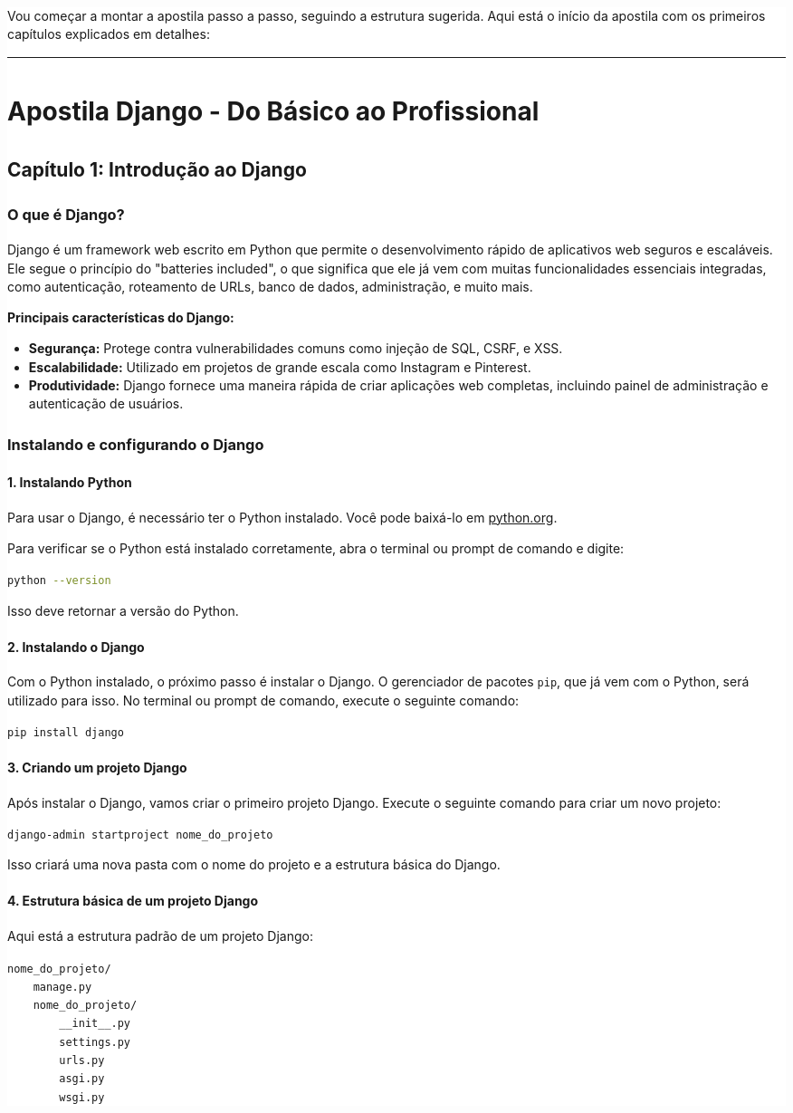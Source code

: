 Vou começar a montar a apostila passo a passo, seguindo a estrutura sugerida. Aqui está o início da apostila com os primeiros capítulos explicados em detalhes:

---

# **Apostila Django - Do Básico ao Profissional**

## Capítulo 1: Introdução ao Django

### O que é Django?
Django é um framework web escrito em Python que permite o desenvolvimento rápido de aplicativos web seguros e escaláveis. Ele segue o princípio do "batteries included", o que significa que ele já vem com muitas funcionalidades essenciais integradas, como autenticação, roteamento de URLs, banco de dados, administração, e muito mais.

**Principais características do Django:**
- **Segurança:** Protege contra vulnerabilidades comuns como injeção de SQL, CSRF, e XSS.
- **Escalabilidade:** Utilizado em projetos de grande escala como Instagram e Pinterest.
- **Produtividade:** Django fornece uma maneira rápida de criar aplicações web completas, incluindo painel de administração e autenticação de usuários.

### Instalando e configurando o Django

#### 1. Instalando Python
Para usar o Django, é necessário ter o Python instalado. Você pode baixá-lo em [python.org](https://www.python.org/downloads/).

Para verificar se o Python está instalado corretamente, abra o terminal ou prompt de comando e digite:
```bash
python --version
```
Isso deve retornar a versão do Python.

#### 2. Instalando o Django
Com o Python instalado, o próximo passo é instalar o Django. O gerenciador de pacotes `pip`, que já vem com o Python, será utilizado para isso. No terminal ou prompt de comando, execute o seguinte comando:
```bash
pip install django
```

#### 3. Criando um projeto Django
Após instalar o Django, vamos criar o primeiro projeto Django. Execute o seguinte comando para criar um novo projeto:
```bash
django-admin startproject nome_do_projeto
```
Isso criará uma nova pasta com o nome do projeto e a estrutura básica do Django.

#### 4. Estrutura básica de um projeto Django
Aqui está a estrutura padrão de um projeto Django:
```
nome_do_projeto/
    manage.py
    nome_do_projeto/
        __init__.py
        settings.py
        urls.py
        asgi.py
        wsgi.py
```
